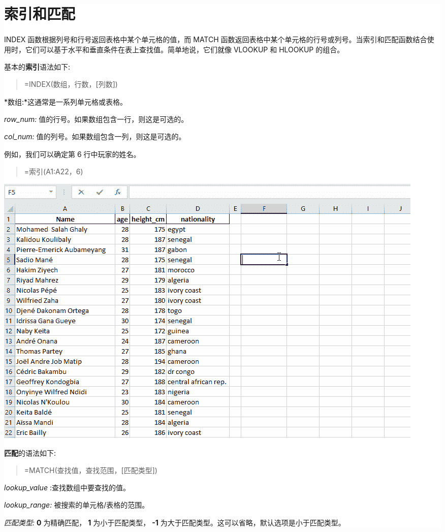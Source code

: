 # 索引和匹配

INDEX 函数根据列号和行号返回表格中某个单元格的值，而 MATCH 函数返回表格中某个单元格的行号或列号。当索引和匹配函数结合使用时，它们可以基于水平和垂直条件在表上查找值。简单地说，它们就像 VLOOKUP 和 HLOOKUP 的组合。

基本的**索引**语法如下:

> =INDEX(数组，行数，[列数])

*数组:*这通常是一系列单元格或表格。

*row_num:* 值的行号。如果数组包含一行，则这是可选的。

*col_num:* 值的列号。如果数组包含一列，则这是可选的。

例如，我们可以确定第 6 行中玩家的姓名。

> =索引(A1:A22，6)

![](img/20dd34a5c734641202d623b17206ea87.png)

**匹配**的语法如下:

> =MATCH(查找值，查找范围，[匹配类型])

*lookup_value* :查找数组中要查找的值。

*lookup_range:* 被搜索的单元格/表格的范围。

*匹配类型:* **0** 为精确匹配， **1** 为小于匹配类型， **-1** 为大于匹配类型。这可以省略，默认选项是小于匹配类型。
